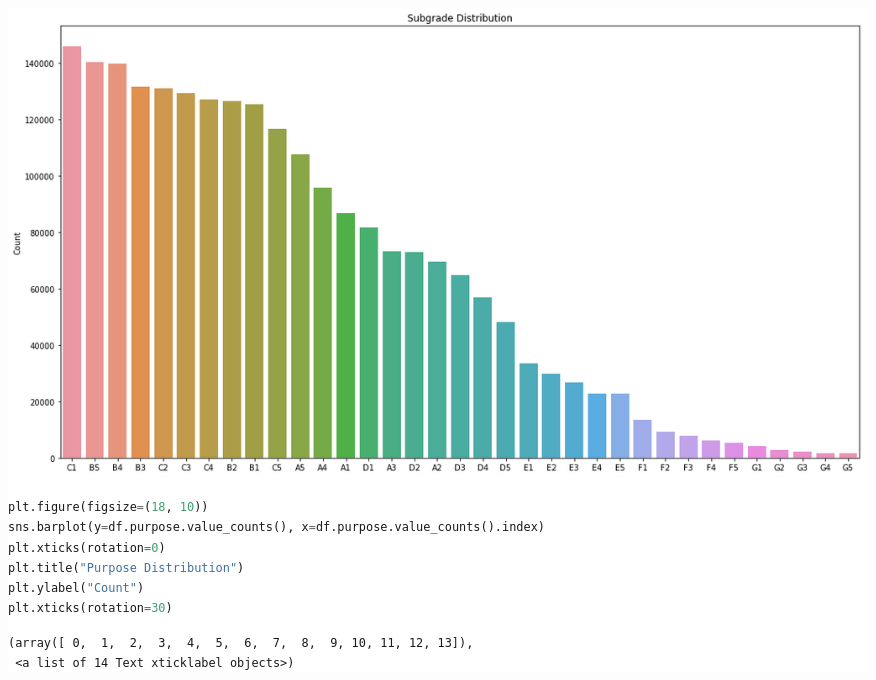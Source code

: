 ![png](output_22_1.png)



```python
plt.figure(figsize=(18, 10))
sns.barplot(y=df.purpose.value_counts(), x=df.purpose.value_counts().index)
plt.xticks(rotation=0)
plt.title("Purpose Distribution")
plt.ylabel("Count")
plt.xticks(rotation=30)
```




    (array([ 0,  1,  2,  3,  4,  5,  6,  7,  8,  9, 10, 11, 12, 13]),
     <a list of 14 Text xticklabel objects>)



